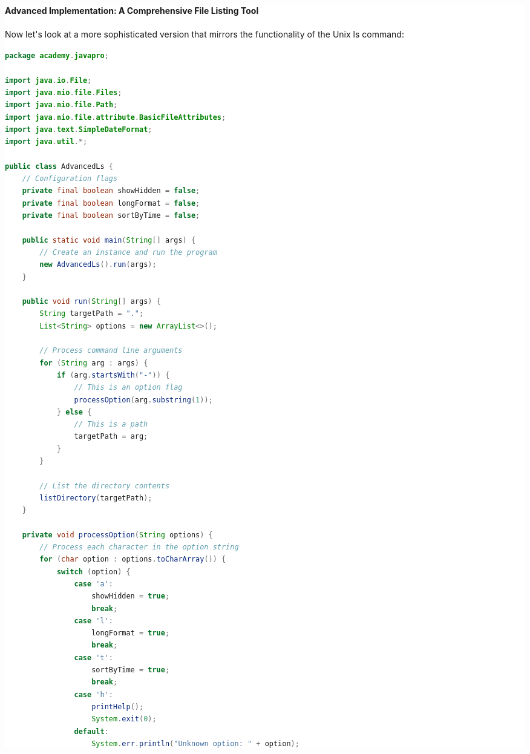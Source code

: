 #### Advanced Implementation: A Comprehensive File Listing Tool

Now let's look at a more sophisticated version that mirrors the functionality of the Unix ls command:

```java
package academy.javapro;

import java.io.File;
import java.nio.file.Files;
import java.nio.file.Path;
import java.nio.file.attribute.BasicFileAttributes;
import java.text.SimpleDateFormat;
import java.util.*;

public class AdvancedLs {
    // Configuration flags
    private final boolean showHidden = false;
    private final boolean longFormat = false;
    private final boolean sortByTime = false;

    public static void main(String[] args) {
        // Create an instance and run the program
        new AdvancedLs().run(args);
    }

    public void run(String[] args) {
        String targetPath = ".";
        List<String> options = new ArrayList<>();

        // Process command line arguments
        for (String arg : args) {
            if (arg.startsWith("-")) {
                // This is an option flag
                processOption(arg.substring(1));
            } else {
                // This is a path
                targetPath = arg;
            }
        }

        // List the directory contents
        listDirectory(targetPath);
    }

    private void processOption(String options) {
        // Process each character in the option string
        for (char option : options.toCharArray()) {
            switch (option) {
                case 'a':
                    showHidden = true;
                    break;
                case 'l':
                    longFormat = true;
                    break;
                case 't':
                    sortByTime = true;
                    break;
                case 'h':
                    printHelp();
                    System.exit(0);
                default:
                    System.err.println("Unknown option: " + option);
```
